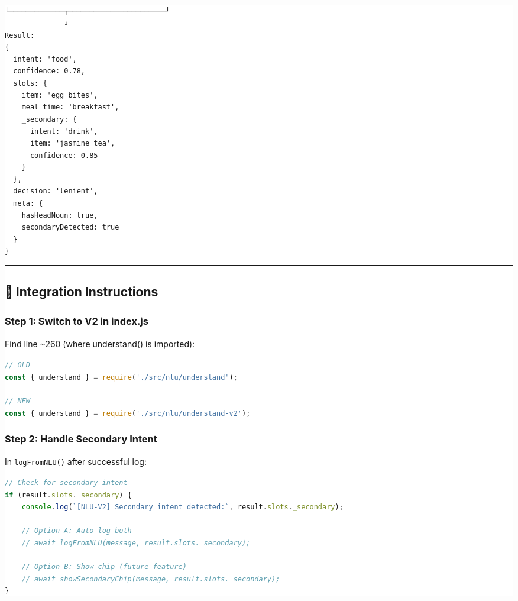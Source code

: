 ```
└─────────────┬───────────────────────┘
              ↓
Result:
{
  intent: 'food',
  confidence: 0.78,
  slots: {
    item: 'egg bites',
    meal_time: 'breakfast',
    _secondary: {
      intent: 'drink',
      item: 'jasmine tea',
      confidence: 0.85
    }
  },
  decision: 'lenient',
  meta: {
    hasHeadNoun: true,
    secondaryDetected: true
  }
}
```

---

## 🎯 Integration Instructions

### **Step 1: Switch to V2 in index.js**

Find line ~260 (where understand() is imported):
```javascript
// OLD
const { understand } = require('./src/nlu/understand');

// NEW
const { understand } = require('./src/nlu/understand-v2');
```

### **Step 2: Handle Secondary Intent**

In `logFromNLU()` after successful log:
```javascript
// Check for secondary intent
if (result.slots._secondary) {
    console.log(`[NLU-V2] Secondary intent detected:`, result.slots._secondary);
    
    // Option A: Auto-log both
    // await logFromNLU(message, result.slots._secondary);
    
    // Option B: Show chip (future feature)
    // await showSecondaryChip(message, result.slots._secondary);
}
```
